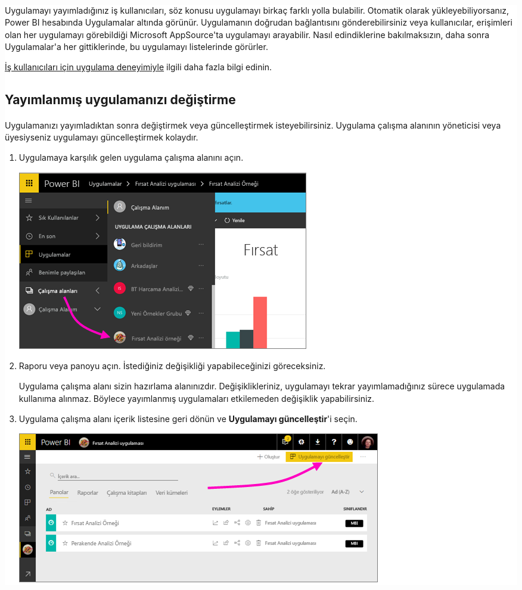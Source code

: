 Uygulamayı yayımladığınız iş kullanıcıları, söz konusu uygulamayı birkaç farklı yolla bulabilir. Otomatik olarak yükleyebiliyorsanız, Power BI hesabında Uygulamalar altında görünür. Uygulamanın doğrudan bağlantısını gönderebilirsiniz veya kullanıcılar, erişimleri olan her uygulamayı görebildiği Microsoft AppSource'ta uygulamayı arayabilir. Nasıl edindiklerine bakılmaksızın, daha sonra Uygulamalar'a her gittiklerinde, bu uygulamayı listelerinde görürler.

[İş kullanıcıları için uygulama deneyimiyle](service-install-use-apps.md) ilgili daha fazla bilgi edinin.

## <a name="change-your-published-app"></a>Yayımlanmış uygulamanızı değiştirme
Uygulamanızı yayımladıktan sonra değiştirmek veya güncelleştirmek isteyebilirsiniz. Uygulama çalışma alanının yöneticisi veya üyesiyseniz uygulamayı güncelleştirmek kolaydır. 

1. Uygulamaya karşılık gelen uygulama çalışma alanını açın. 
   
     ![Çalışma alanını açma](media/service-create-distribute-apps/power-bi-apps-open-workspace.png)
2. Raporu veya panoyu açın. İstediğiniz değişikliği yapabileceğinizi göreceksiniz.
   
     Uygulama çalışma alanı sizin hazırlama alanınızdır. Değişiklikleriniz, uygulamayı tekrar yayımlamadığınız sürece uygulamada kullanıma alınmaz. Böylece yayımlanmış uygulamaları etkilemeden değişiklik yapabilirsiniz.  
 
3. Uygulama çalışma alanı içerik listesine geri dönün ve **Uygulamayı güncelleştir**'i seçin.
   
     ![Uygulamayı güncelleştir düğmesi](media/service-create-distribute-apps/power-bi-app-update-button.png)
